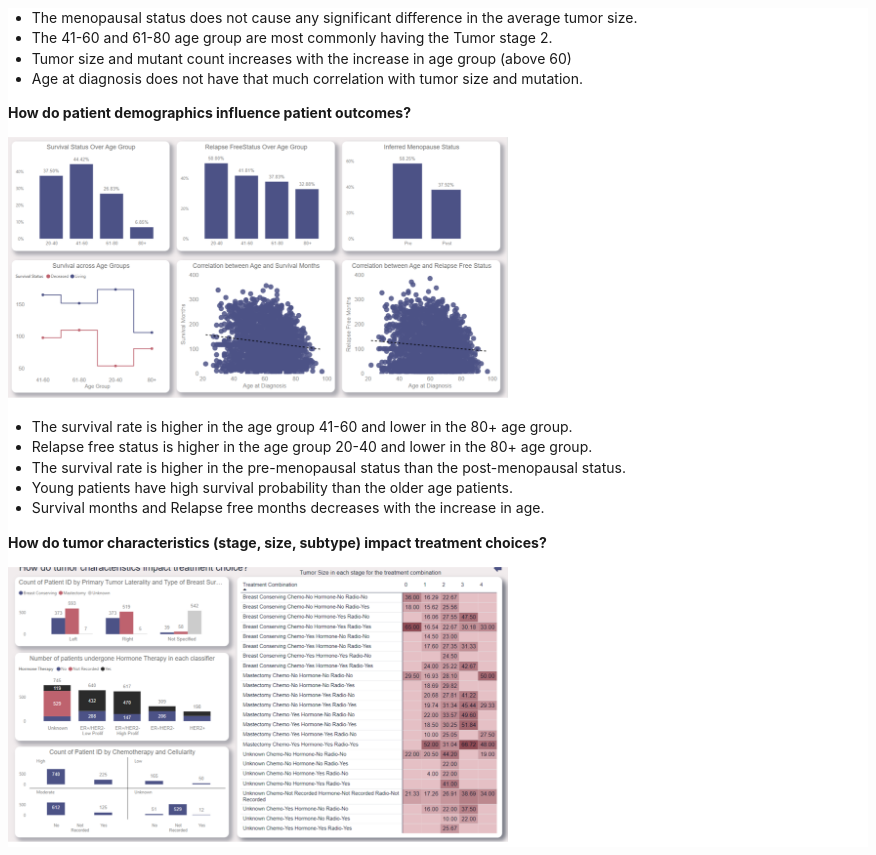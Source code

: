 - The menopausal status does not cause any significant difference in the average tumor size.
- The 41-60 and 61-80 age group are most commonly having the Tumor stage 2.
- Tumor size and mutant count increases with the increase in age group (above 60)
- Age at diagnosis does not have that much correlation with tumor size and mutation.

  
**How do patient demographics influence patient outcomes?**

<img src = "./images/patient-outcomes.png" alt ="Screenshot" width="500"/>

- The survival rate is higher in the age group 41-60 and lower in the 80+ age group.
- Relapse free status is higher in the age group 20-40 and lower in the 80+ age group.
- The survival rate is higher in the pre-menopausal status than the post-menopausal status.
- Young patients have high survival probability than the older age patients.
- Survival months and Relapse free months decreases with the increase in age.

**How do tumor characteristics (stage, size, subtype) impact treatment choices?**

<img src = "./images/tumor-treatment.png" alt ="Screenshot" width="500"/>
